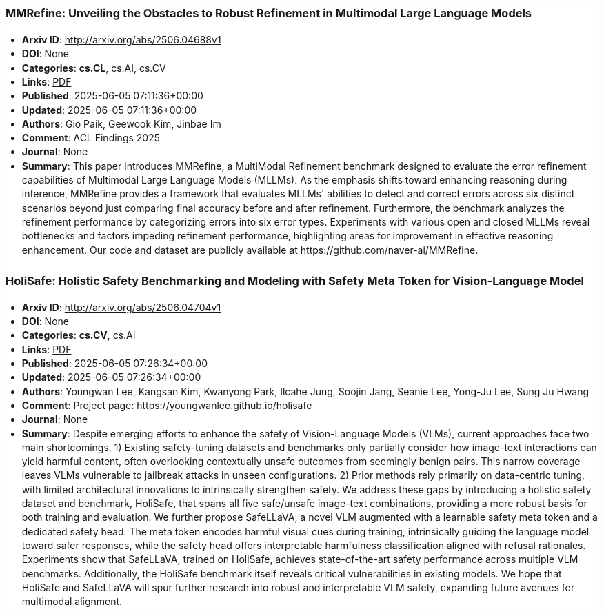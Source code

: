 

### MMRefine: Unveiling the Obstacles to Robust Refinement in Multimodal Large Language Models
- **Arxiv ID**: http://arxiv.org/abs/2506.04688v1
- **DOI**: None
- **Categories**: **cs.CL**, cs.AI, cs.CV
- **Links**: [PDF](http://arxiv.org/pdf/2506.04688v1)
- **Published**: 2025-06-05 07:11:36+00:00
- **Updated**: 2025-06-05 07:11:36+00:00
- **Authors**: Gio Paik, Geewook Kim, Jinbae Im
- **Comment**: ACL Findings 2025
- **Journal**: None
- **Summary**: This paper introduces MMRefine, a MultiModal Refinement benchmark designed to evaluate the error refinement capabilities of Multimodal Large Language Models (MLLMs). As the emphasis shifts toward enhancing reasoning during inference, MMRefine provides a framework that evaluates MLLMs' abilities to detect and correct errors across six distinct scenarios beyond just comparing final accuracy before and after refinement. Furthermore, the benchmark analyzes the refinement performance by categorizing errors into six error types. Experiments with various open and closed MLLMs reveal bottlenecks and factors impeding refinement performance, highlighting areas for improvement in effective reasoning enhancement. Our code and dataset are publicly available at https://github.com/naver-ai/MMRefine.



### HoliSafe: Holistic Safety Benchmarking and Modeling with Safety Meta Token for Vision-Language Model
- **Arxiv ID**: http://arxiv.org/abs/2506.04704v1
- **DOI**: None
- **Categories**: **cs.CV**, cs.AI
- **Links**: [PDF](http://arxiv.org/pdf/2506.04704v1)
- **Published**: 2025-06-05 07:26:34+00:00
- **Updated**: 2025-06-05 07:26:34+00:00
- **Authors**: Youngwan Lee, Kangsan Kim, Kwanyong Park, Ilcahe Jung, Soojin Jang, Seanie Lee, Yong-Ju Lee, Sung Ju Hwang
- **Comment**: Project page: https://youngwanlee.github.io/holisafe
- **Journal**: None
- **Summary**: Despite emerging efforts to enhance the safety of Vision-Language Models (VLMs), current approaches face two main shortcomings. 1) Existing safety-tuning datasets and benchmarks only partially consider how image-text interactions can yield harmful content, often overlooking contextually unsafe outcomes from seemingly benign pairs. This narrow coverage leaves VLMs vulnerable to jailbreak attacks in unseen configurations. 2) Prior methods rely primarily on data-centric tuning, with limited architectural innovations to intrinsically strengthen safety. We address these gaps by introducing a holistic safety dataset and benchmark, HoliSafe, that spans all five safe/unsafe image-text combinations, providing a more robust basis for both training and evaluation. We further propose SafeLLaVA, a novel VLM augmented with a learnable safety meta token and a dedicated safety head. The meta token encodes harmful visual cues during training, intrinsically guiding the language model toward safer responses, while the safety head offers interpretable harmfulness classification aligned with refusal rationales. Experiments show that SafeLLaVA, trained on HoliSafe, achieves state-of-the-art safety performance across multiple VLM benchmarks. Additionally, the HoliSafe benchmark itself reveals critical vulnerabilities in existing models. We hope that HoliSafe and SafeLLaVA will spur further research into robust and interpretable VLM safety, expanding future avenues for multimodal alignment.
